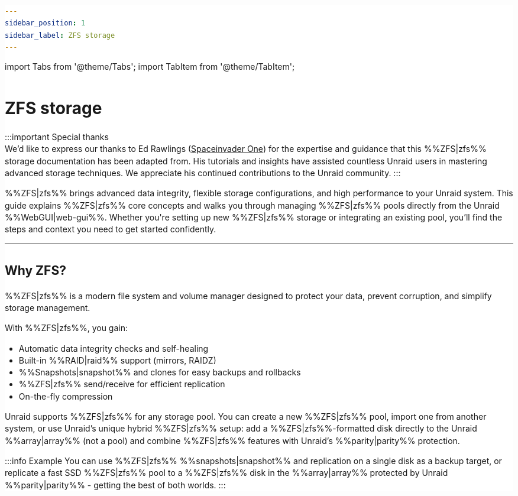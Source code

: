 ```yaml
---
sidebar_position: 1
sidebar_label: ZFS storage
---
```


import Tabs from '@theme/Tabs';
import TabItem from '@theme/TabItem';

# ZFS storage

:::important Special thanks  
We’d like to express our thanks to Ed Rawlings ([Spaceinvader One](https://www.youtube.com/c/SpaceinvaderOne)) for the expertise and guidance that this %%ZFS|zfs%% storage documentation has been adapted from. His tutorials and insights have assisted countless Unraid users in mastering advanced storage techniques. We appreciate his continued contributions to the Unraid community.
:::

%%ZFS|zfs%% brings advanced data integrity, flexible storage configurations, and high performance to your Unraid system. This guide explains %%ZFS|zfs%% core concepts and walks you through managing %%ZFS|zfs%% pools directly from the Unraid %%WebGUI|web-gui%%. Whether you're setting up new %%ZFS|zfs%% storage or integrating an existing pool, you’ll find the steps and context you need to get started confidently.

---

## Why ZFS?

%%ZFS|zfs%% is a modern file system and volume manager designed to protect your data, prevent corruption, and simplify storage management. 

With %%ZFS|zfs%%, you gain:

- Automatic data integrity checks and self-healing  
- Built-in %%RAID|raid%% support (mirrors, RAIDZ)  
- %%Snapshots|snapshot%% and clones for easy backups and rollbacks  
- %%ZFS|zfs%% send/receive for efficient replication  
- On-the-fly compression  

Unraid supports %%ZFS|zfs%% for any storage pool. You can create a new %%ZFS|zfs%% pool, import one from another system, or use Unraid’s unique hybrid %%ZFS|zfs%% setup: add a %%ZFS|zfs%%-formatted disk directly to the Unraid %%array|array%% (not a pool) and combine %%ZFS|zfs%% features with Unraid’s %%parity|parity%% protection.

:::info Example
You can use %%ZFS|zfs%% %%snapshots|snapshot%% and replication on a single disk as a backup target, or replicate a fast SSD %%ZFS|zfs%% pool to a %%ZFS|zfs%% disk in the %%array|array%% protected by Unraid %%parity|parity%% - getting the best of both worlds.
:::

<div style={{ margin: 'auto', maxWidth: '600px', display: 'flex', flexDirection: 'column', alignItems: 'center' }}>
